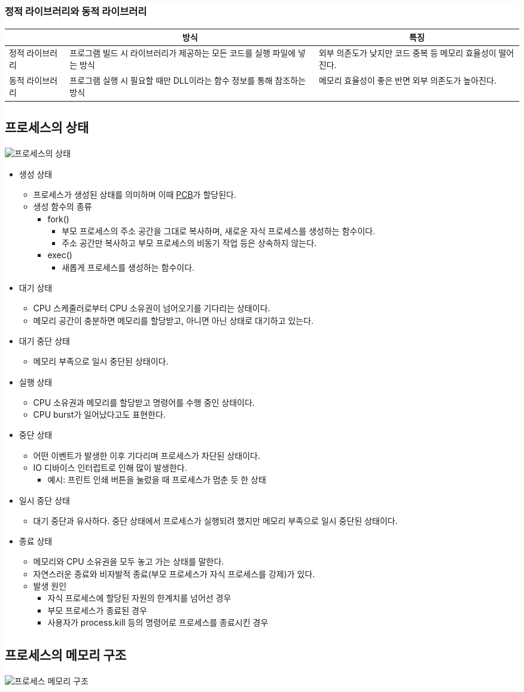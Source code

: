 ### 정적 라이브러리와 동적 라이브러리

||방식|특징|
|-|-|-|
|정적 라이브러리|프로그램 빌드 시 라이브러리가 제공하는 모든 코드를 실행 파일에 넣는 방식|외부 의존도가 낮지만 코드 중복 등 메모리 효율성이 떨어진다.|
|동적 라이브러리|프로그램 실행 시 필요할 때만 DLL이라는 함수 정보를 통해 참조하는 방식|메모리 효율성이 좋은 반면 외부 의존도가 높아진다.|

## **프로세스의 상태**

<img width="600" alt="프로세스의 상태" src="https://github.com/BCS-study/basic-computer-science/assets/123712285/27b139e0-29d5-4b1d-803b-7c138fd6c256">

- 생성 상태
    - 프로세스가 생성된 상태를 의미하며 이때 [PCB](##**PCB**)가 할당된다.
    - 생성 함수의 종류
        - fork()
            - 부모 프로세스의 주소 공간을 그대로 복사하며, 새로운 자식 프로세스를 생성하는 함수이다.
            - 주소 공간만 복사하고 부모 프로세스의 비동기 작업 등은 상속하지 않는다.
        - exec()
            - 새롭게 프로세스를 생성하는 함수이다.

- 대기 상태
    - CPU 스케줄러로부터 CPU 소유권이 넘어오기를 기다리는 상태이다.
    - 메모리 공간이 충분하면 메모리를 할당받고, 아니면 아닌 상태로 대기하고 있는다.

- 대기 중단 상태
    - 메모리 부족으로 일시 중단된 상태이다.

- 실행 상태
    - CPU 소유권과 메모리를 할당받고 명령어를 수행 중인 상태이다.
    - CPU burst가 일어났다고도 표현한다.

- 중단 상태
    - 어떤 이벤트가 발생한 이후 기다리며 프로세스가 차단된 상태이다.
    - IO 디바이스 인터럽트로 인해 많이 발생한다.
        - 예시: 프린트 인쇄 버튼을 눌렀을 때 프로세스가 멈춘 듯 한 상태

- 일시 중단 상태
    - 대기 중단과 유사하다. 중단 상태에서 프로세스가 실행되려 했지만 메모리 부족으로 일시 중단된 상태이다.

- 종료 상태
    - 메모리와 CPU 소유권을 모두 놓고 가는 상태를 말한다.
    - 자연스러운 종료와 비자발적 종료(부모 프로세스가 자식 프로세스를 강제)가 있다.
    - 발생 원인
        - 자식 프로세스에 할당된 자원의 한계치를 넘어선 경우
        - 부모 프로세스가 종료된 경우
        - 사용자가 process.kill 등의 명령어로 프로세스를 종료시킨 경우


## **프로세스의 메모리 구조**

<img alt="프로세스 메모리 구조" src="https://img1.daumcdn.net/thumb/R1280x0/?scode=mtistory2&fname=https%3A%2F%2Fblog.kakaocdn.net%2Fdn%2Fcqk9Wt%2Fbtq9Rehkwfd%2F6QNk4WEKb7O7JR4TvXakvK%2Fimg.png">
